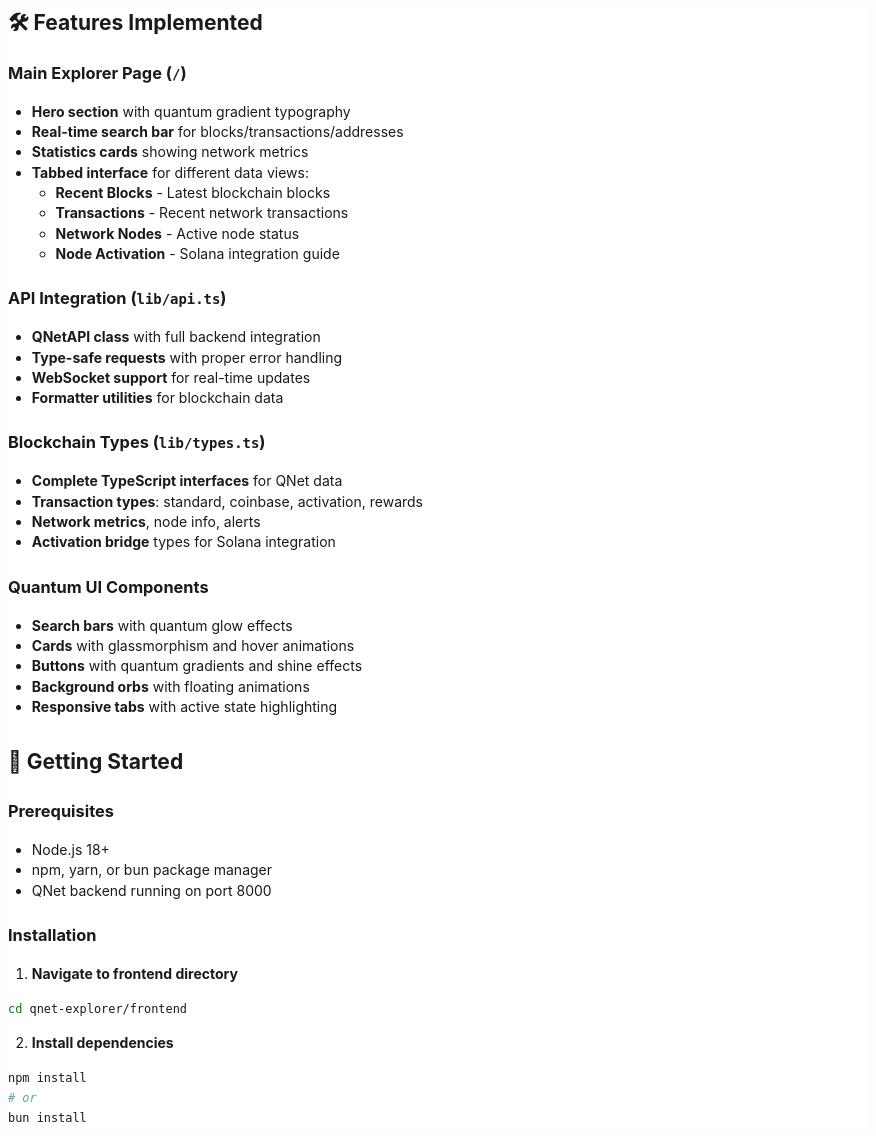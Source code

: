 ## 🛠️ Features Implemented

### Main Explorer Page (`/`)
- **Hero section** with quantum gradient typography
- **Real-time search bar** for blocks/transactions/addresses
- **Statistics cards** showing network metrics
- **Tabbed interface** for different data views:
  - **Recent Blocks** - Latest blockchain blocks
  - **Transactions** - Recent network transactions  
  - **Network Nodes** - Active node status
  - **Node Activation** - Solana integration guide

### API Integration (`lib/api.ts`)
- **QNetAPI class** with full backend integration
- **Type-safe requests** with proper error handling
- **WebSocket support** for real-time updates
- **Formatter utilities** for blockchain data

### Blockchain Types (`lib/types.ts`)
- **Complete TypeScript interfaces** for QNet data
- **Transaction types**: standard, coinbase, activation, rewards
- **Network metrics**, node info, alerts
- **Activation bridge** types for Solana integration

### Quantum UI Components
- **Search bars** with quantum glow effects
- **Cards** with glassmorphism and hover animations
- **Buttons** with quantum gradients and shine effects
- **Background orbs** with floating animations
- **Responsive tabs** with active state highlighting

## 🚀 Getting Started

### Prerequisites
- Node.js 18+ 
- npm, yarn, or bun package manager
- QNet backend running on port 8000

### Installation

1. **Navigate to frontend directory**
```bash
cd qnet-explorer/frontend
```

2. **Install dependencies**
```bash
npm install
# or
bun install
```
